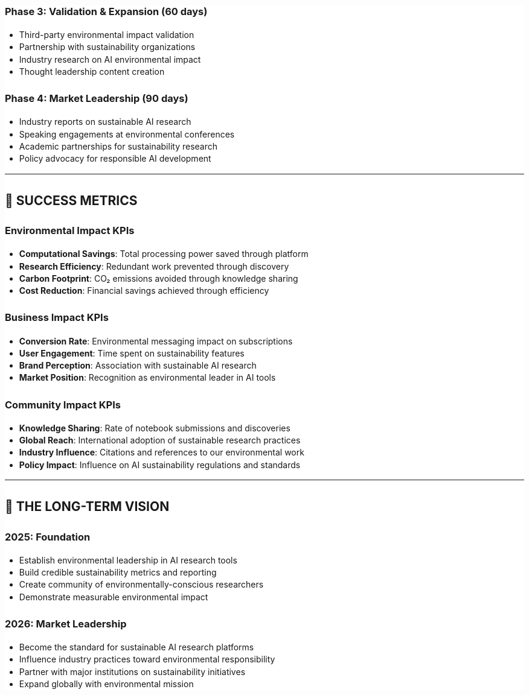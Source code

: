 ### **Phase 3: Validation & Expansion (60 days)**
- Third-party environmental impact validation
- Partnership with sustainability organizations
- Industry research on AI environmental impact
- Thought leadership content creation

### **Phase 4: Market Leadership (90 days)**
- Industry reports on sustainable AI research
- Speaking engagements at environmental conferences
- Academic partnerships for sustainability research
- Policy advocacy for responsible AI development

---

## 🎯 **SUCCESS METRICS**

### **Environmental Impact KPIs**
- **Computational Savings**: Total processing power saved through platform
- **Research Efficiency**: Redundant work prevented through discovery
- **Carbon Footprint**: CO₂ emissions avoided through knowledge sharing
- **Cost Reduction**: Financial savings achieved through efficiency

### **Business Impact KPIs**
- **Conversion Rate**: Environmental messaging impact on subscriptions
- **User Engagement**: Time spent on sustainability features
- **Brand Perception**: Association with sustainable AI research
- **Market Position**: Recognition as environmental leader in AI tools

### **Community Impact KPIs**
- **Knowledge Sharing**: Rate of notebook submissions and discoveries
- **Global Reach**: International adoption of sustainable research practices
- **Industry Influence**: Citations and references to our environmental work
- **Policy Impact**: Influence on AI sustainability regulations and standards

---

## 🌟 **THE LONG-TERM VISION**

### **2025: Foundation**
- Establish environmental leadership in AI research tools
- Build credible sustainability metrics and reporting
- Create community of environmentally-conscious researchers
- Demonstrate measurable environmental impact

### **2026: Market Leadership**
- Become the standard for sustainable AI research platforms
- Influence industry practices toward environmental responsibility
- Partner with major institutions on sustainability initiatives
- Expand globally with environmental mission
